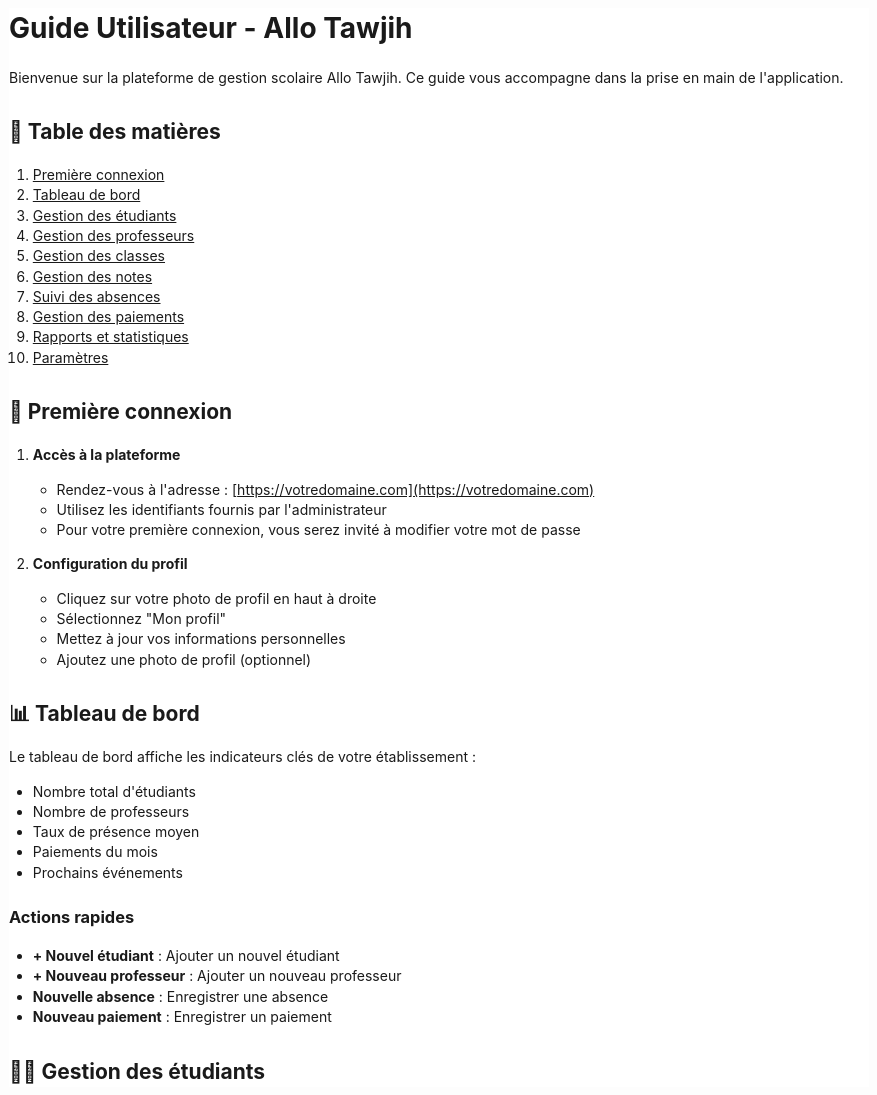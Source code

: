 # Guide Utilisateur - Allo Tawjih

Bienvenue sur la plateforme de gestion scolaire Allo Tawjih. Ce guide vous accompagne dans la prise en main de l'application.

## 📱 Table des matières

1. [Première connexion](#-première-connexion)
2. [Tableau de bord](#-tableau-de-bord)
3. [Gestion des étudiants](#-gestion-des-étudiants)
4. [Gestion des professeurs](#-gestion-des-professeurs)
5. [Gestion des classes](#-gestion-des-classes)
6. [Gestion des notes](#-gestion-des-notes)
7. [Suivi des absences](#-suivi-des-absences)
8. [Gestion des paiements](#-gestion-des-paiements)
9. [Rapports et statistiques](#-rapports-et-statistiques)
10. [Paramètres](#-paramètres)

## 🔑 Première connexion

1. **Accès à la plateforme**
   - Rendez-vous à l'adresse : [https://votredomaine.com](https://votredomaine.com)
   - Utilisez les identifiants fournis par l'administrateur
   - Pour votre première connexion, vous serez invité à modifier votre mot de passe

2. **Configuration du profil**
   - Cliquez sur votre photo de profil en haut à droite
   - Sélectionnez "Mon profil"
   - Mettez à jour vos informations personnelles
   - Ajoutez une photo de profil (optionnel)

## 📊 Tableau de bord

Le tableau de bord affiche les indicateurs clés de votre établissement :

- Nombre total d'étudiants
- Nombre de professeurs
- Taux de présence moyen
- Paiements du mois
- Prochains événements

### Actions rapides

- **+ Nouvel étudiant** : Ajouter un nouvel étudiant
- **+ Nouveau professeur** : Ajouter un nouveau professeur
- **Nouvelle absence** : Enregistrer une absence
- **Nouveau paiement** : Enregistrer un paiement

## 👨‍🎓 Gestion des étudiants
